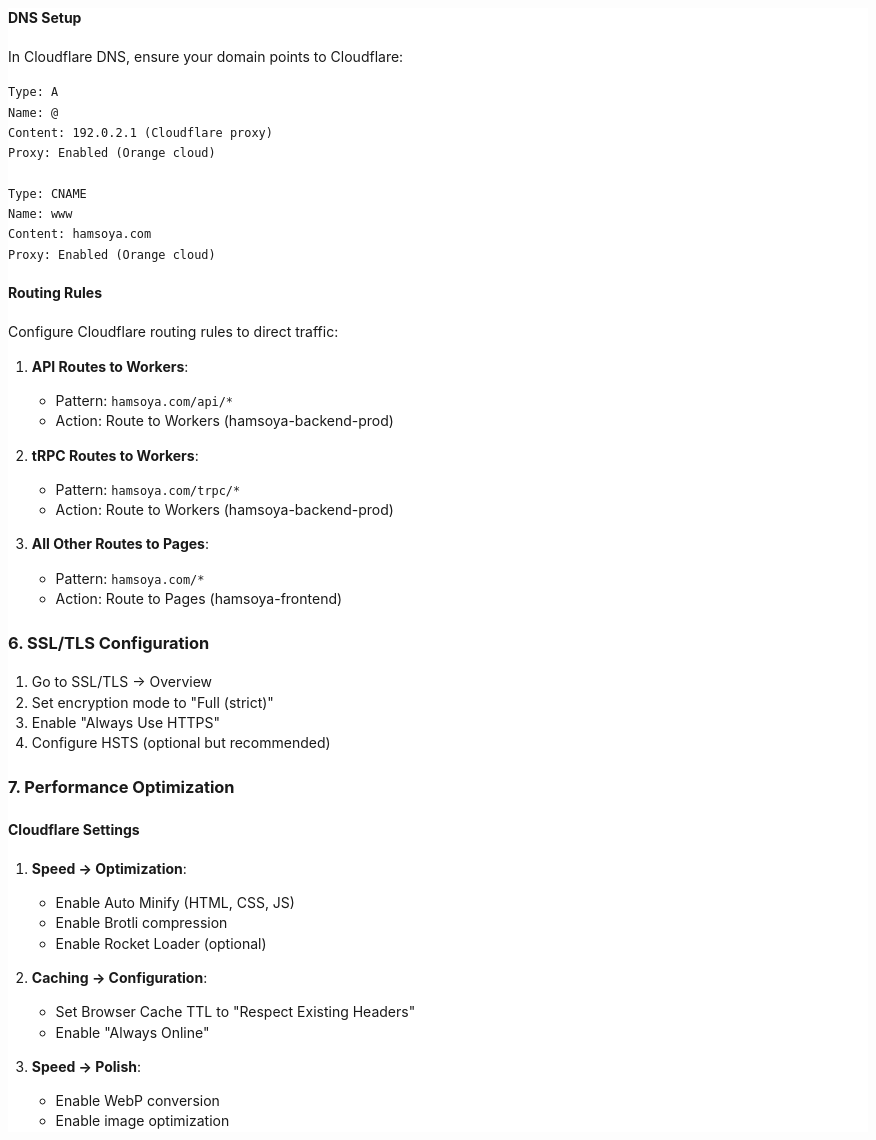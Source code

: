 #### DNS Setup

In Cloudflare DNS, ensure your domain points to Cloudflare:

```
Type: A
Name: @
Content: 192.0.2.1 (Cloudflare proxy)
Proxy: Enabled (Orange cloud)

Type: CNAME
Name: www
Content: hamsoya.com
Proxy: Enabled (Orange cloud)
```

#### Routing Rules

Configure Cloudflare routing rules to direct traffic:

1. **API Routes to Workers**:
   - Pattern: `hamsoya.com/api/*`
   - Action: Route to Workers (hamsoya-backend-prod)

2. **tRPC Routes to Workers**:
   - Pattern: `hamsoya.com/trpc/*`
   - Action: Route to Workers (hamsoya-backend-prod)

3. **All Other Routes to Pages**:
   - Pattern: `hamsoya.com/*`
   - Action: Route to Pages (hamsoya-frontend)

### 6. SSL/TLS Configuration

1. Go to SSL/TLS → Overview
2. Set encryption mode to "Full (strict)"
3. Enable "Always Use HTTPS"
4. Configure HSTS (optional but recommended)

### 7. Performance Optimization

#### Cloudflare Settings

1. **Speed → Optimization**:
   - Enable Auto Minify (HTML, CSS, JS)
   - Enable Brotli compression
   - Enable Rocket Loader (optional)

2. **Caching → Configuration**:
   - Set Browser Cache TTL to "Respect Existing Headers"
   - Enable "Always Online"

3. **Speed → Polish**:
   - Enable WebP conversion
   - Enable image optimization

